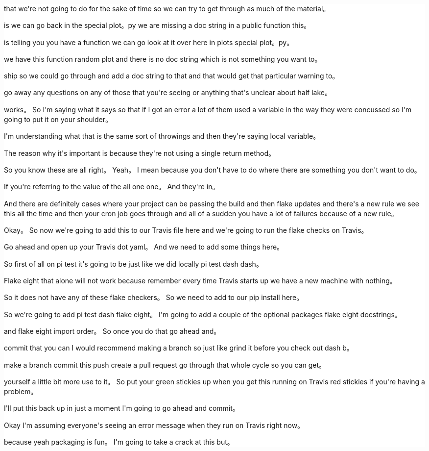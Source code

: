  that we're not going to do for the sake of time so we can try to get through as much of the material。

 is we can go back in the special plot。py we are missing a doc string in a public function this。

 is telling you you have a function we can go look at it over here in plots special plot。py。

 we have this function random plot and there is no doc string which is not something you want to。

 ship so we could go through and add a doc string to that and that would get that particular warning to。

 go away any questions on any of those that you're seeing or anything that's unclear about half lake。

 works。 So I'm saying what it says so that if I got an error a lot of them used a variable in the way they were concussed so I'm going to put it on your shoulder。

 I'm understanding what that is the same sort of throwings and then they're saying local variable。

 The reason why it's important is because they're not using a single return method。

 So you know these are all right。 Yeah。 I mean because you don't have to do where there are something you don't want to do。

 If you're referring to the value of the all one one。 And they're in。

 And there are definitely cases where your project can be passing the build and then flake updates and there's a new rule we see this all the time and then your cron job goes through and all of a sudden you have a lot of failures because of a new rule。

 Okay。 So now we're going to add this to our Travis file here and we're going to run the flake checks on Travis。

 Go ahead and open up your Travis dot yaml。 And we need to add some things here。

 So first of all on pi test it's going to be just like we did locally pi test dash dash。

 Flake eight that alone will not work because remember every time Travis starts up we have a new machine with nothing。

 So it does not have any of these flake checkers。 So we need to add to our pip install here。

 So we're going to add pi test dash flake eight。 I'm going to add a couple of the optional packages flake eight docstrings。

 and flake eight import order。 So once you do that go ahead and。

 commit that you can I would recommend making a branch so just like grind it before you check out dash b。

 make a branch commit this push create a pull request go through that whole cycle so you can get。

 yourself a little bit more use to it。 So put your green stickies up when you get this running on Travis red stickies if you're having a problem。

 I'll put this back up in just a moment I'm going to go ahead and commit。

 Okay I'm assuming everyone's seeing an error message when they run on Travis right now。

 because yeah packaging is fun。 I'm going to take a crack at this but。
